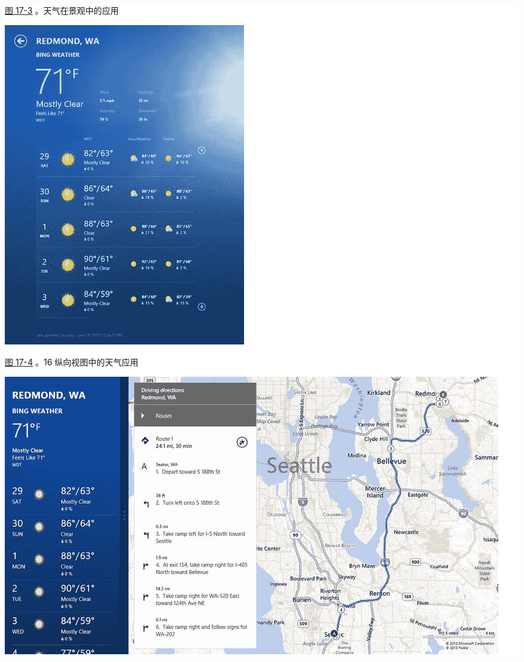 [图 17-3](#_Fig3) 。天气在景观中的应用

![9781430257790_Fig17-04.jpg](img/9781430257790_Fig17-04.jpg)

[图 17-4](#_Fig4) 。16 纵向视图中的天气应用

![9781430257790_Fig17-05.jpg](img/9781430257790_Fig17-05.jpg)
